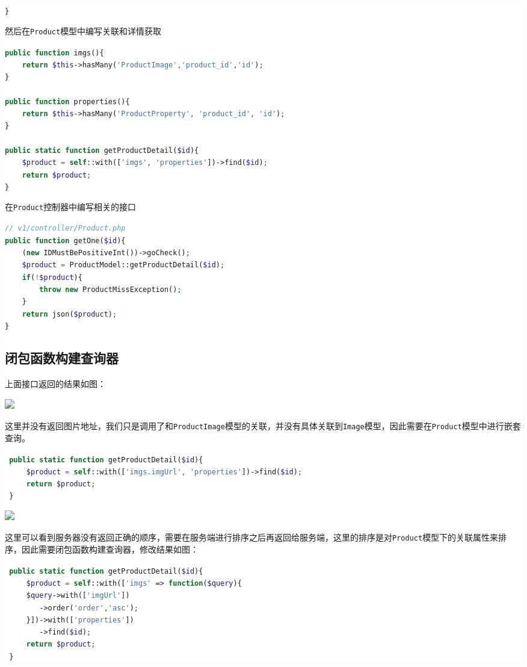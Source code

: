 ```php
}
```

然后在`Product`模型中编写关联和详情获取

``` php
public function imgs(){
	return $this->hasMany('ProductImage','product_id','id');
}

public function properties(){
	return $this->hasMany('ProductProperty', 'product_id', 'id');
}

public static function getProductDetail($id){
    $product = self::with(['imgs', 'properties'])->find($id);
    return $product;
}
```

在`Product`控制器中编写相关的接口

```php
// v1/controller/Product.php
public function getOne($id){
    (new IDMustBePositiveInt())->goCheck();
    $product = ProductModel::getProductDetail($id);
    if(!$product){
    	throw new ProductMissException();
    }
    return json($product);
}
```

## 闭包函数构建查询器

上面接口返回的结果如图：

![](https://raw.githubusercontent.com/recoveryMonster/HexoImages/master/blog/20191209185018.png)

这里并没有返回图片地址，我们只是调用了和`ProductImage`模型的关联，并没有具体关联到`Image`模型，因此需要在`Product`模型中进行嵌套查询。

``` php
 public static function getProductDetail($id){
     $product = self::with(['imgs.imgUrl', 'properties'])->find($id);
     return $product;
 }
```

![](https://raw.githubusercontent.com/recoveryMonster/HexoImages/master/blog/20191209185410.png)

这里可以看到服务器没有返回正确的顺序，需要在服务端进行排序之后再返回给服务端，这里的排序是对`Product`模型下的关联属性来排序，因此需要闭包函数构建查询器，修改结果如图：

``` php
 public static function getProductDetail($id){
     $product = self::with(['imgs' => function($query){
     $query->with(['imgUrl'])
     	->order('order','asc');
     }])->with(['properties'])
     	->find($id);
     return $product;
 }
```
